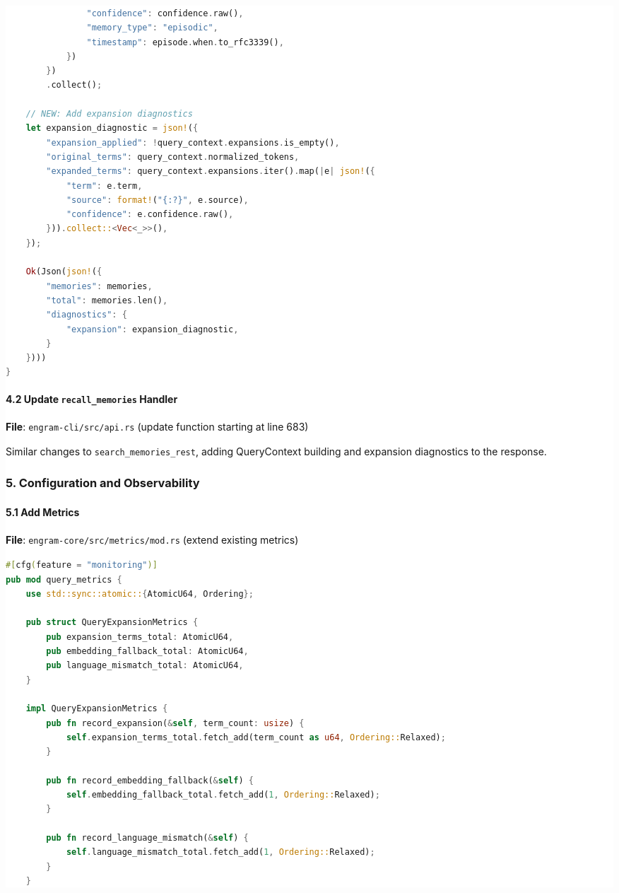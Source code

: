```rust
                "confidence": confidence.raw(),
                "memory_type": "episodic",
                "timestamp": episode.when.to_rfc3339(),
            })
        })
        .collect();

    // NEW: Add expansion diagnostics
    let expansion_diagnostic = json!({
        "expansion_applied": !query_context.expansions.is_empty(),
        "original_terms": query_context.normalized_tokens,
        "expanded_terms": query_context.expansions.iter().map(|e| json!({
            "term": e.term,
            "source": format!("{:?}", e.source),
            "confidence": e.confidence.raw(),
        })).collect::<Vec<_>>(),
    });

    Ok(Json(json!({
        "memories": memories,
        "total": memories.len(),
        "diagnostics": {
            "expansion": expansion_diagnostic,
        }
    })))
}
```

#### 4.2 Update `recall_memories` Handler

**File**: `engram-cli/src/api.rs` (update function starting at line 683)

Similar changes to `search_memories_rest`, adding QueryContext building and expansion diagnostics to the response.

### 5. Configuration and Observability

#### 5.1 Add Metrics

**File**: `engram-core/src/metrics/mod.rs` (extend existing metrics)

```rust
#[cfg(feature = "monitoring")]
pub mod query_metrics {
    use std::sync::atomic::{AtomicU64, Ordering};

    pub struct QueryExpansionMetrics {
        pub expansion_terms_total: AtomicU64,
        pub embedding_fallback_total: AtomicU64,
        pub language_mismatch_total: AtomicU64,
    }

    impl QueryExpansionMetrics {
        pub fn record_expansion(&self, term_count: usize) {
            self.expansion_terms_total.fetch_add(term_count as u64, Ordering::Relaxed);
        }

        pub fn record_embedding_fallback(&self) {
            self.embedding_fallback_total.fetch_add(1, Ordering::Relaxed);
        }

        pub fn record_language_mismatch(&self) {
            self.language_mismatch_total.fetch_add(1, Ordering::Relaxed);
        }
    }
```